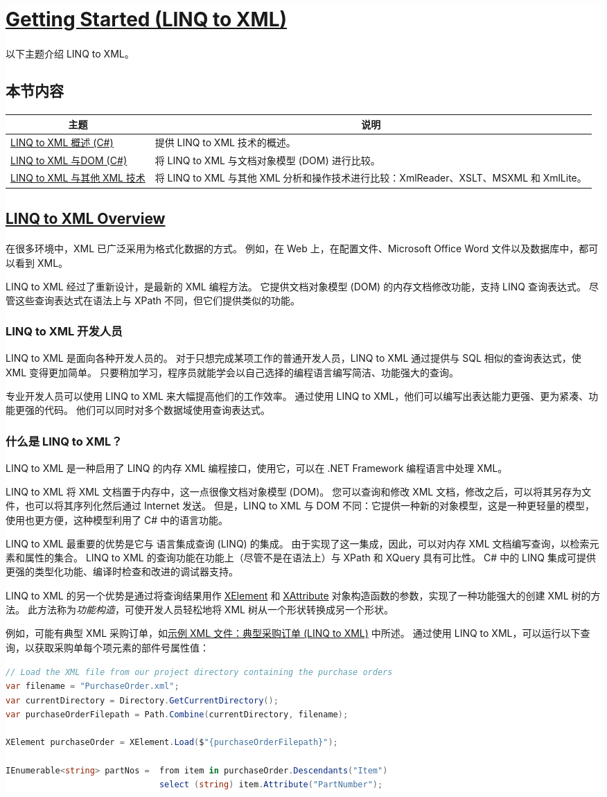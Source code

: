 # [Getting Started (LINQ to XML)](https://docs.microsoft.com/enus/dotnet/csharp/programmingguide/concepts/linq/gettingstartedlinqtoxml)

以下主题介绍 LINQ to XML。

## 本节内容

| 主题                                                         | 说明                                                         |
| ------------------------------------------------------------ | ------------------------------------------------------------ |
| [LINQ to XML 概述 (C#)](https://docs.microsoft.com/zh-cn/dotnet/csharp/programming-guide/concepts/linq/linq-to-xml-overview) | 提供 LINQ to XML 技术的概述。                                |
| [LINQ to XML 与DOM (C#)](https://docs.microsoft.com/zh-cn/dotnet/csharp/programming-guide/concepts/linq/linq-to-xml-vs-dom) | 将 LINQ to XML 与文档对象模型 (DOM) 进行比较。               |
| [LINQ to XML 与其他 XML 技术](https://docs.microsoft.com/zh-cn/dotnet/csharp/programming-guide/concepts/linq/linq-to-xml-vs-other-xml-technologies) | 将 LINQ to XML 与其他 XML 分析和操作技术进行比较：XmlReader、XSLT、MSXML 和 XmlLite。 |

## [LINQ to XML Overview](https://docs.microsoft.com/enus/dotnet/csharp/programmingguide/concepts/linq/linqtoxmloverview)

在很多环境中，XML 已广泛采用为格式化数据的方式。 例如，在 Web 上，在配置文件、Microsoft Office Word 文件以及数据库中，都可以看到 XML。

LINQ to XML 经过了重新设计，是最新的 XML 编程方法。 它提供文档对象模型 (DOM) 的内存文档修改功能，支持 LINQ 查询表达式。 尽管这些查询表达式在语法上与 XPath 不同，但它们提供类似的功能。

### LINQ to XML 开发人员

LINQ to XML 是面向各种开发人员的。 对于只想完成某项工作的普通开发人员，LINQ to XML 通过提供与 SQL 相似的查询表达式，使 XML 变得更加简单。 只要稍加学习，程序员就能学会以自己选择的编程语言编写简洁、功能强大的查询。

专业开发人员可以使用 LINQ to XML 来大幅提高他们的工作效率。 通过使用 LINQ to XML，他们可以编写出表达能力更强、更为紧凑、功能更强的代码。 他们可以同时对多个数据域使用查询表达式。

### 什么是 LINQ to XML？

LINQ to XML 是一种启用了 LINQ 的内存 XML 编程接口，使用它，可以在 .NET Framework 编程语言中处理 XML。

LINQ to XML 将 XML 文档置于内存中，这一点很像文档对象模型 (DOM)。 您可以查询和修改 XML 文档，修改之后，可以将其另存为文件，也可以将其序列化然后通过 Internet 发送。 但是，LINQ to XML 与 DOM 不同：它提供一种新的对象模型，这是一种更轻量的模型，使用也更方便，这种模型利用了 C# 中的语言功能。

LINQ to XML 最重要的优势是它与 语言集成查询 (LINQ) 的集成。 由于实现了这一集成，因此，可以对内存 XML 文档编写查询，以检索元素和属性的集合。 LINQ to XML 的查询功能在功能上（尽管不是在语法上）与 XPath 和 XQuery 具有可比性。 C# 中的 LINQ 集成可提供更强的类型化功能、编译时检查和改进的调试器支持。

LINQ to XML 的另一个优势是通过将查询结果用作 [XElement](https://docs.microsoft.com/zh-cn/dotnet/api/system.xml.linq.xelement) 和 [XAttribute](https://docs.microsoft.com/zh-cn/dotnet/api/system.xml.linq.xattribute) 对象构造函数的参数，实现了一种功能强大的创建 XML 树的方法。 此方法称为*功能构造*，可使开发人员轻松地将 XML 树从一个形状转换成另一个形状。

例如，可能有典型 XML 采购订单，如[示例 XML 文件：典型采购订单 (LINQ to XML)](https://docs.microsoft.com/zh-cn/dotnet/csharp/programming-guide/concepts/linq/sample-xml-file-typical-purchase-order-linq-to-xml-1) 中所述。 通过使用 LINQ to XML，可以运行以下查询，以获取采购单每个项元素的部件号属性值：

```csharp
// Load the XML file from our project directory containing the purchase orders
var filename = "PurchaseOrder.xml";
var currentDirectory = Directory.GetCurrentDirectory();
var purchaseOrderFilepath = Path.Combine(currentDirectory, filename);

XElement purchaseOrder = XElement.Load($"{purchaseOrderFilepath}");

IEnumerable<string> partNos =  from item in purchaseOrder.Descendants("Item")  
                               select (string) item.Attribute("PartNumber");  
```
